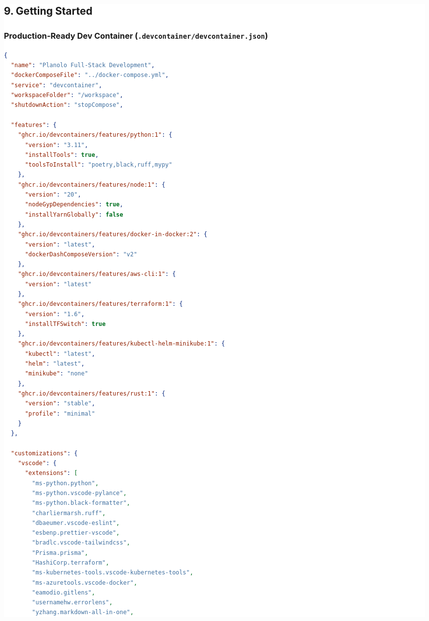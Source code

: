 ## 9. Getting Started

### Production-Ready Dev Container (`.devcontainer/devcontainer.json`)

```json
{
  "name": "Planolo Full-Stack Development",
  "dockerComposeFile": "../docker-compose.yml",
  "service": "devcontainer",
  "workspaceFolder": "/workspace",
  "shutdownAction": "stopCompose",
  
  "features": {
    "ghcr.io/devcontainers/features/python:1": {
      "version": "3.11",
      "installTools": true,
      "toolsToInstall": "poetry,black,ruff,mypy"
    },
    "ghcr.io/devcontainers/features/node:1": {
      "version": "20",
      "nodeGypDependencies": true,
      "installYarnGlobally": false
    },
    "ghcr.io/devcontainers/features/docker-in-docker:2": {
      "version": "latest",
      "dockerDashComposeVersion": "v2"
    },
    "ghcr.io/devcontainers/features/aws-cli:1": {
      "version": "latest"
    },
    "ghcr.io/devcontainers/features/terraform:1": {
      "version": "1.6",
      "installTFSwitch": true
    },
    "ghcr.io/devcontainers/features/kubectl-helm-minikube:1": {
      "kubectl": "latest",
      "helm": "latest",
      "minikube": "none"
    },
    "ghcr.io/devcontainers/features/rust:1": {
      "version": "stable",
      "profile": "minimal"
    }
  },
  
  "customizations": {
    "vscode": {
      "extensions": [
        "ms-python.python",
        "ms-python.vscode-pylance",
        "ms-python.black-formatter",
        "charliermarsh.ruff",
        "dbaeumer.vscode-eslint",
        "esbenp.prettier-vscode",
        "bradlc.vscode-tailwindcss",
        "Prisma.prisma",
        "HashiCorp.terraform",
        "ms-kubernetes-tools.vscode-kubernetes-tools",
        "ms-azuretools.vscode-docker",
        "eamodio.gitlens",
        "usernamehw.errorlens",
        "yzhang.markdown-all-in-one",
```